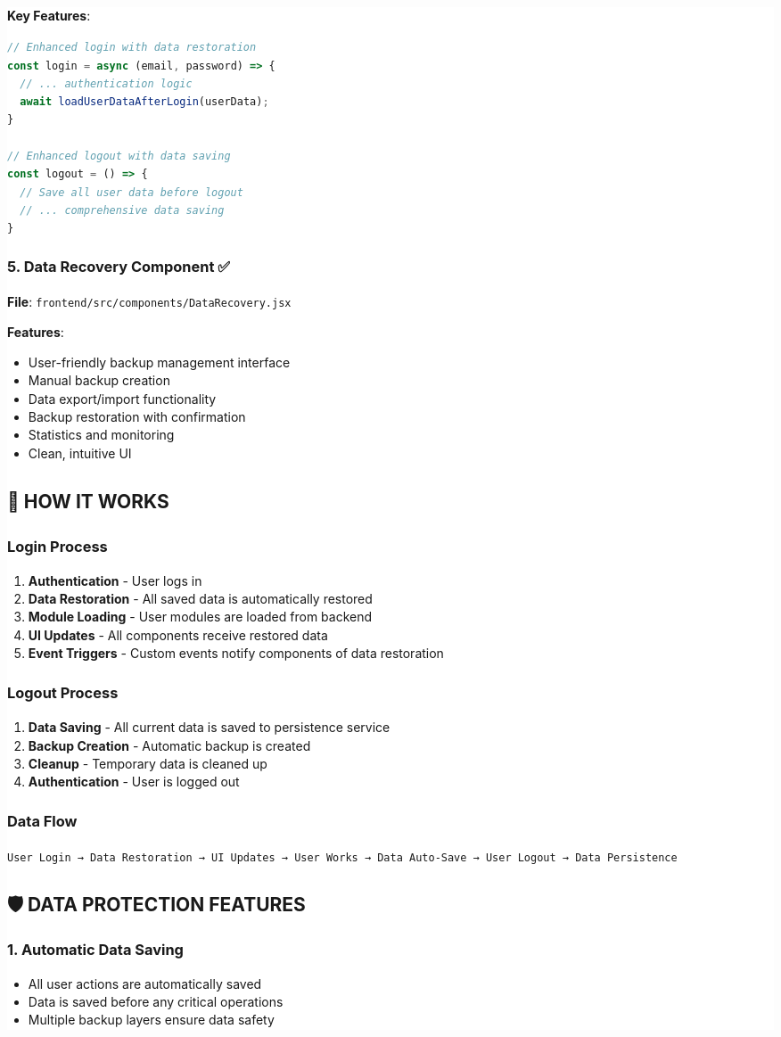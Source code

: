 **Key Features**:
```javascript
// Enhanced login with data restoration
const login = async (email, password) => {
  // ... authentication logic
  await loadUserDataAfterLogin(userData);
}

// Enhanced logout with data saving
const logout = () => {
  // Save all user data before logout
  // ... comprehensive data saving
}
```

### **5. Data Recovery Component** ✅
**File**: `frontend/src/components/DataRecovery.jsx`

**Features**:
- User-friendly backup management interface
- Manual backup creation
- Data export/import functionality
- Backup restoration with confirmation
- Statistics and monitoring
- Clean, intuitive UI

## 🔄 **HOW IT WORKS**

### **Login Process**
1. **Authentication** - User logs in
2. **Data Restoration** - All saved data is automatically restored
3. **Module Loading** - User modules are loaded from backend
4. **UI Updates** - All components receive restored data
5. **Event Triggers** - Custom events notify components of data restoration

### **Logout Process**
1. **Data Saving** - All current data is saved to persistence service
2. **Backup Creation** - Automatic backup is created
3. **Cleanup** - Temporary data is cleaned up
4. **Authentication** - User is logged out

### **Data Flow**
```
User Login → Data Restoration → UI Updates → User Works → Data Auto-Save → User Logout → Data Persistence
```

## 🛡️ **DATA PROTECTION FEATURES**

### **1. Automatic Data Saving**
- All user actions are automatically saved
- Data is saved before any critical operations
- Multiple backup layers ensure data safety
